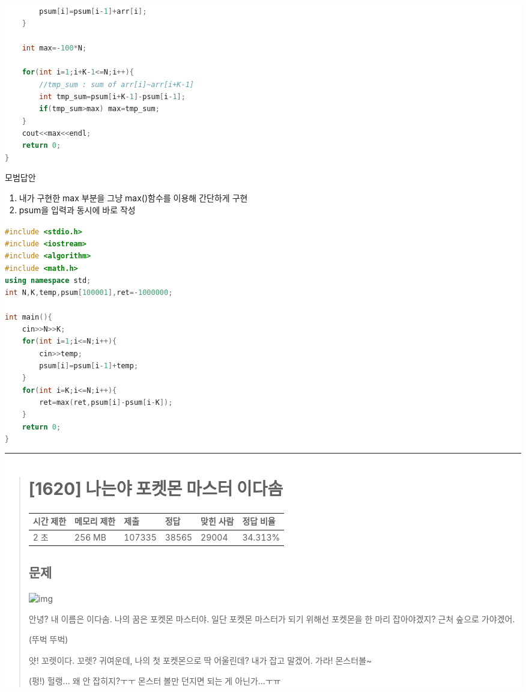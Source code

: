 ```cpp
        psum[i]=psum[i-1]+arr[i];
    }
    
    int max=-100*N;

    for(int i=1;i+K-1<=N;i++){
        //tmp_sum : sum of arr[i]~arr[i+K-1]
        int tmp_sum=psum[i+K-1]-psum[i-1];
        if(tmp_sum>max) max=tmp_sum;
    }
    cout<<max<<endl;
    return 0;
}

```

모범답안 

1. 내가 구현한 max 부분을 그냥 max()함수를 이용해 간단하게 구현
2. psum을 입력과 동시에 바로 작성

```cpp
#include <stdio.h>
#include <iostream>
#include <algorithm>
#include <math.h>
using namespace std;
int N,K,temp,psum[100001],ret=-1000000;

int main(){
    cin>>N>>K;
    for(int i=1;i<=N;i++){
        cin>>temp;
        psum[i]=psum[i-1]+temp;
    }
    for(int i=K;i<=N;i++){
        ret=max(ret,psum[i]-psum[i-K]);
    }
    return 0;
}

```



----



> # [1620] 나는야 포켓몬 마스터 이다솜 
>
> | 시간 제한 | 메모리 제한 | 제출   | 정답  | 맞힌 사람 | 정답 비율 |
> | :-------- | :---------- | :----- | :---- | :-------- | :-------- |
> | 2 초      | 256 MB      | 107335 | 38565 | 29004     | 34.313%   |
>
> ## 문제
>
> ![img](https://www.acmicpc.net/upload/201004/p1.PNG)
>
> 안녕? 내 이름은 이다솜. 나의 꿈은 포켓몬 마스터야. 일단 포켓몬 마스터가 되기 위해선 포켓몬을 한 마리 잡아야겠지? 근처 숲으로 가야겠어.
>
> (뚜벅 뚜벅)
>
> 얏! 꼬렛이다. 꼬렛? 귀여운데, 나의 첫 포켓몬으로 딱 어울린데? 내가 잡고 말겠어. 가라! 몬스터볼~
>
> (펑!) 헐랭... 왜 안 잡히지?ㅜㅜ 몬스터 볼만 던지면 되는 게 아닌가...ㅜㅠ
>